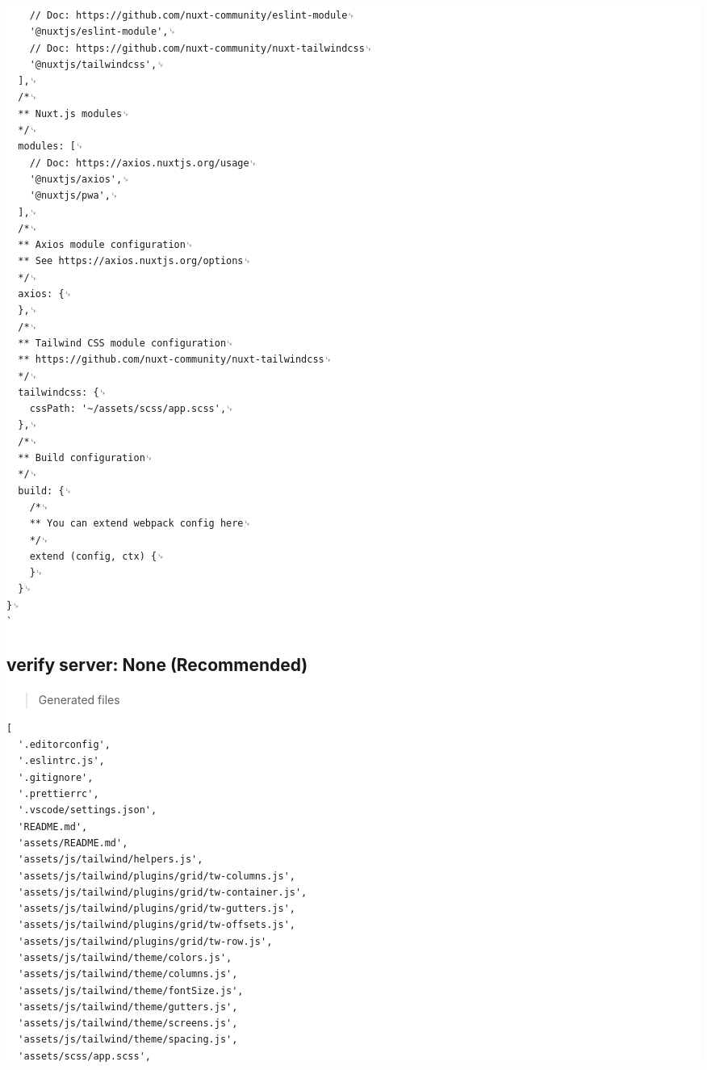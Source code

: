         // Doc: https://github.com/nuxt-community/eslint-module␊
        '@nuxtjs/eslint-module',␊
        // Doc: https://github.com/nuxt-community/nuxt-tailwindcss␊
        '@nuxtjs/tailwindcss',␊
      ],␊
      /*␊
      ** Nuxt.js modules␊
      */␊
      modules: [␊
        // Doc: https://axios.nuxtjs.org/usage␊
        '@nuxtjs/axios',␊
        '@nuxtjs/pwa',␊
      ],␊
      /*␊
      ** Axios module configuration␊
      ** See https://axios.nuxtjs.org/options␊
      */␊
      axios: {␊
      },␊
      /*␊
      ** Tailwind CSS module configuration␊
      ** https://github.com/nuxt-community/nuxt-tailwindcss␊
      */␊
      tailwindcss: {␊
        cssPath: '~/assets/scss/app.scss',␊
      },␊
      /*␊
      ** Build configuration␊
      */␊
      build: {␊
        /*␊
        ** You can extend webpack config here␊
        */␊
        extend (config, ctx) {␊
        }␊
      }␊
    }␊
    `

## verify server: None (Recommended)

> Generated files

    [
      '.editorconfig',
      '.eslintrc.js',
      '.gitignore',
      '.prettierrc',
      '.vscode/settings.json',
      'README.md',
      'assets/README.md',
      'assets/js/tailwind/helpers.js',
      'assets/js/tailwind/plugins/grid/tw-columns.js',
      'assets/js/tailwind/plugins/grid/tw-container.js',
      'assets/js/tailwind/plugins/grid/tw-gutters.js',
      'assets/js/tailwind/plugins/grid/tw-offsets.js',
      'assets/js/tailwind/plugins/grid/tw-row.js',
      'assets/js/tailwind/theme/colors.js',
      'assets/js/tailwind/theme/columns.js',
      'assets/js/tailwind/theme/fontSize.js',
      'assets/js/tailwind/theme/gutters.js',
      'assets/js/tailwind/theme/screens.js',
      'assets/js/tailwind/theme/spacing.js',
      'assets/scss/app.scss',